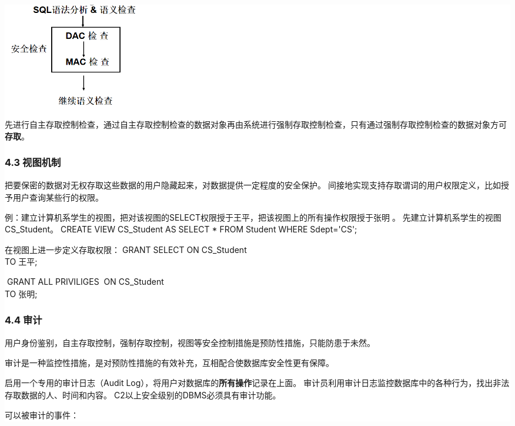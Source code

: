 <img src="assets/image-20210616200952899.png" alt="image-20210616200952899" style="zoom:50%;" />

先进行自主存取控制检查，通过自主存取控制检查的数据对象再由系统进行强制存取控制检查，只有通过强制存取控制检查的数据对象方可**存取**。

### 4.3 视图机制

把要保密的数据对无权存取这些数据的用户隐藏起来，对数据提供一定程度的安全保护。 
间接地实现支持存取谓词的用户权限定义，比如授予用户查询某些行的权限。

例：建立计算机系学生的视图，把对该视图的SELECT权限授于王平，把该视图上的所有操作权限授于张明 。
先建立计算机系学生的视图CS_Student。
	CREATE VIEW CS_Student
    AS 
    SELECT  *
    FROM   Student
    WHERE  Sdept='CS';

在视图上进一步定义存取权限：
     GRANT  SELECT
     ON  CS_Student  
     TO 王平;

​     GRANT ALL PRIVILIGES
​     ON  CS_Student  
​     TO  张明; 

### 4.4 审计

用户身份鉴别，自主存取控制，强制存取控制，视图等安全控制措施是预防性措施，只能防患于未然。

审计是一种监控性措施，是对预防性措施的有效补充，互相配合使数据库安全性更有保障。

启用一个专用的审计日志（Audit Log），将用户对数据库的**所有操作**记录在上面。
审计员利用审计日志监控数据库中的各种行为，找出非法存取数据的人、时间和内容。
C2以上安全级别的DBMS必须具有审计功能。

可以被审计的事件：
